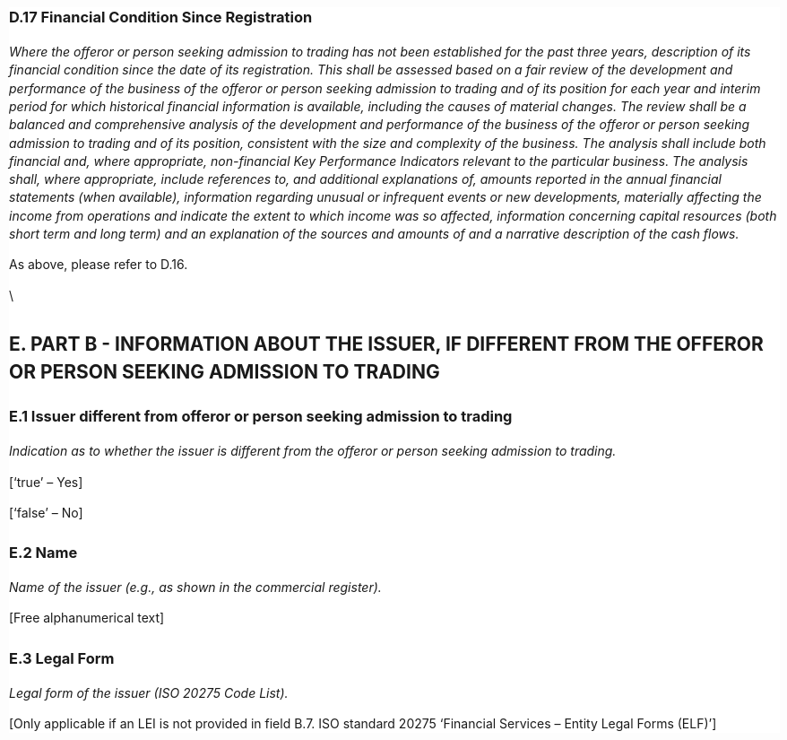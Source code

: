 &#x20;

### D.17       Financial Condition Since Registration <a href="#heading-h.qsh70q" id="heading-h.qsh70q"></a>

_Where the offeror or person seeking admission to trading has not been established for the past three years, description of its financial condition since the date of its registration. This shall be assessed based on a fair review of the development and performance of the business of the offeror or person seeking admission to trading and of its position for each year and interim period for which historical financial information is available, including the causes of material changes. The review shall be a balanced and comprehensive analysis of the development and performance of the business of the offeror or person seeking admission to trading and of its position, consistent with the size and complexity of the business. The analysis shall include both financial and, where appropriate, non-financial Key Performance Indicators relevant to the particular business. The analysis shall, where appropriate, include references to, and additional explanations of, amounts reported in the annual financial statements (when available), information regarding unusual or infrequent events or new developments, materially affecting the income from operations and indicate the extent to which income was so affected, information concerning capital resources (both short term and long term) and an explanation of the sources and amounts of and a narrative description of the cash flows._

As above, please refer to D.16.&#x20;

\


&#x20;

## E.         PART B - INFORMATION ABOUT THE ISSUER, IF DIFFERENT FROM THE OFFEROR OR PERSON SEEKING ADMISSION TO TRADING <a href="#heading-h.3as4poj" id="heading-h.3as4poj"></a>

### E.1          Issuer different from offeror or person seeking admission to trading <a href="#heading-h.1pxezwc" id="heading-h.1pxezwc"></a>

_Indication as to whether the issuer is different from the offeror or person seeking admission to trading._

\[‘true’ – Yes]

\[‘false’ – No]

### E.2          Name <a href="#heading-h.49x2ik5" id="heading-h.49x2ik5"></a>

_Name of the issuer (e.g., as shown in the commercial register)._

\[Free alphanumerical text]

### E.3          Legal Form <a href="#heading-h.2p2csry" id="heading-h.2p2csry"></a>

_Legal form of the issuer (ISO 20275 Code List)._

\[Only applicable if an LEI is not provided in field B.7. ISO standard 20275 ‘Financial Services – Entity Legal Forms (ELF)’]
